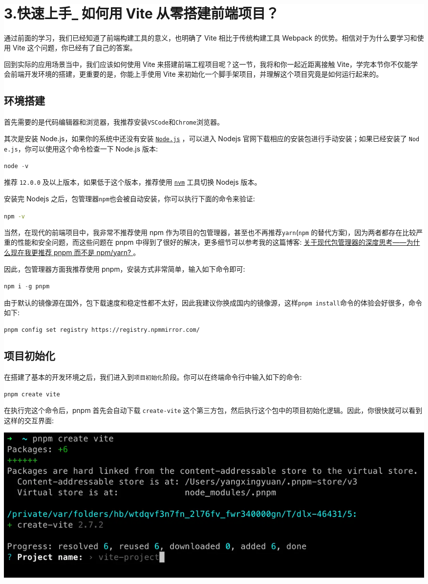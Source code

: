 # 3.快速上手_ 如何用 Vite 从零搭建前端项目？

通过前面的学习，我们已经知道了前端构建工具的意义，也明确了 Vite 相比于传统构建工具 Webpack 的优势。相信对于为什么要学习和使用 Vite 这个问题，你已经有了自己的答案。

回到实际的应用场景当中，我们应该如何使用 Vite 来搭建前端工程项目呢？这一节，我将和你一起近距离接触 Vite，学完本节你不仅能学会前端开发环境的搭建，更重要的是，你能上手使用 Vite 来初始化一个脚手架项目，并理解这个项目究竟是如何运行起来的。

## 环境搭建
首先需要的是代码编辑器和浏览器，我推荐安装`VSCode`和`Chrome`浏览器。

其次是安装 Node.js，如果你的系统中还没有安装 [`Node.js`](http://nodejs.cn/download/current/) ，可以进入 Nodejs 官网下载相应的安装包进行手动安装；如果已经安装了 `Node.js`，你可以使用这个命令检查一下 Node.js 版本:

```js
node -v
```

推荐 `12.0.0` 及以上版本，如果低于这个版本，推荐使用 [`nvm`](https://github.com/nvm-sh/nvm) 工具切换 Nodejs 版本。

安装完 Nodejs 之后，包管理器`npm`也会被自动安装，你可以执行下面的命令来验证:
```bash
npm -v
```

当然，在现代的前端项目中，我非常不推荐使用 npm 作为项目的包管理器，甚至也不再推荐`yarn`(`npm` 的替代方案)，因为两者都存在比较严重的性能和安全问题，而这些问题在 pnpm 中得到了很好的解决，更多细节可以参考我的这篇博客: [关于现代包管理器的深度思考——为什么现在我更推荐 pnpm 而不是 npm/yarn?
](https://juejin.cn/post/6932046455733485575)。

因此，包管理器方面我推荐使用 pnpm，安装方式非常简单，输入如下命令即可:
```js
npm i -g pnpm
```

由于默认的镜像源在国外，包下载速度和稳定性都不太好，因此我建议你换成国内的镜像源，这样`pnpm install`命令的体验会好很多，命令如下:
```bash
pnpm config set registry https://registry.npmmirror.com/
```

## 项目初始化
在搭建了基本的开发环境之后，我们进入到`项目初始化`阶段。你可以在终端命令行中输入如下的命令:
```js
pnpm create vite
```

在执行完这个命令后，pnpm 首先会自动下载 `create-vite` 这个第三方包，然后执行这个包中的项目初始化逻辑。因此，你很快就可以看到这样的交互界面:

![](./images/2a538ce74f7ba1f4d1da8b00ef3fad11.webp )
